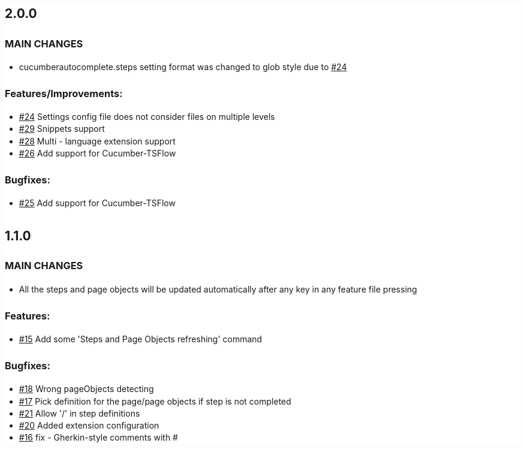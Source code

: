 ## 2.0.0
### MAIN CHANGES
* cucumberautocomplete.steps setting format was changed to glob style due to [#24](https://github.com/alexkrechik/VSCucumberAutoComplete/issues/24)
### Features/Improvements:
* [#24](https://github.com/alexkrechik/VSCucumberAutoComplete/issues/24) Settings config file does not consider files on multiple levels
* [#29](https://github.com/alexkrechik/VSCucumberAutoComplete/issues/29) Snippets support
* [#28](https://github.com/alexkrechik/VSCucumberAutoComplete/issues/28) Multi - language extension support
* [#26](https://github.com/alexkrechik/VSCucumberAutoComplete/issues/26) Add support for Cucumber-TSFlow
### Bugfixes:
* [#25](https://github.com/alexkrechik/VSCucumberAutoComplete/issues/25) Add support for Cucumber-TSFlow

## 1.1.0
### MAIN CHANGES
* All the steps and page objects will be updated automatically after any key in any feature file pressing
### Features:
* [#15](https://github.com/alexkrechik/VSCucumberAutoComplete/issues/15) Add some 'Steps and Page Objects refreshing' command
### Bugfixes:
* [#18](https://github.com/alexkrechik/VSCucumberAutoComplete/issues/18) Wrong pageObjects detecting
* [#17](https://github.com/alexkrechik/VSCucumberAutoComplete/issues/17) Pick definition for the page/page objects if step is not completed
* [#21](https://github.com/alexkrechik/VSCucumberAutoComplete/issues/21) Allow '/' in step definitions
* [#20](https://github.com/alexkrechik/VSCucumberAutoComplete/issues/20) Added extension configuration
* [#16](https://github.com/alexkrechik/VSCucumberAutoComplete/issues/16) fix - Gherkin-style comments with #
